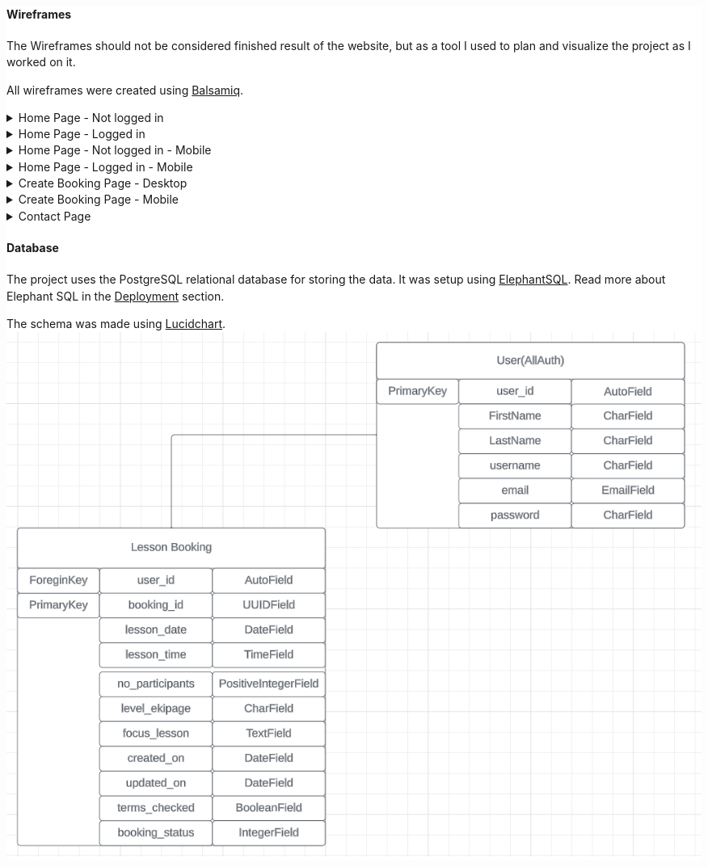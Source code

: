 
#### Wireframes
The Wireframes should not be considered finished result of the website, but as a tool I used to plan and visualize the project as I worked on it. 

All wireframes were created using [Balsamiq](https://balsamiq.com/).
<details><summary>Home Page - Not logged in</summary></details>
<details><summary>Home Page - Logged in</summary></details>
<details><summary>Home Page - Not logged in - Mobile</summary></details>
<details><summary>Home Page - Logged in - Mobile</summary></details>
<details><summary>Create Booking Page - Desktop</summary></details>
<details><summary>Create Booking Page - Mobile</summary></details>
<details><summary>Contact Page</summary></details>


#### Database

The project uses the PostgreSQL relational database for storing the data. It was setup using [ElephantSQL](https://www.elephantsql.com/). Read more about Elephant SQL in the [Deployment](#deployment-1) section.

The schema was made using [Lucidchart](https://lucid.co/).
![Schema:](/documentation/images/pro4_db_schema.PNG)
